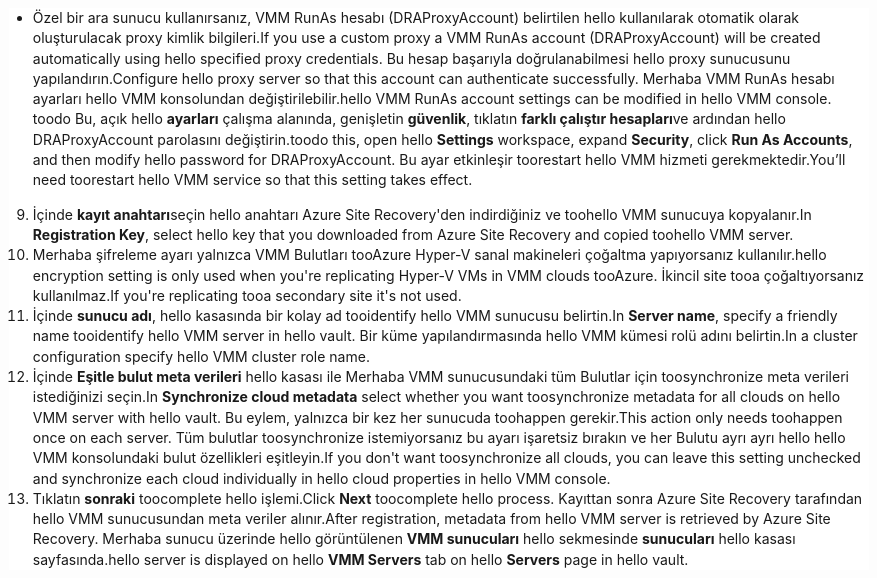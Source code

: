    * <span data-ttu-id="11674-230">Özel bir ara sunucu kullanırsanız, VMM RunAs hesabı (DRAProxyAccount) belirtilen hello kullanılarak otomatik olarak oluşturulacak proxy kimlik bilgileri.</span><span class="sxs-lookup"><span data-stu-id="11674-230">If you use a custom proxy a VMM RunAs account (DRAProxyAccount) will be created automatically using hello specified proxy credentials.</span></span> <span data-ttu-id="11674-231">Bu hesap başarıyla doğrulanabilmesi hello proxy sunucusunu yapılandırın.</span><span class="sxs-lookup"><span data-stu-id="11674-231">Configure hello proxy server so that this account can authenticate successfully.</span></span> <span data-ttu-id="11674-232">Merhaba VMM RunAs hesabı ayarları hello VMM konsolundan değiştirilebilir.</span><span class="sxs-lookup"><span data-stu-id="11674-232">hello VMM RunAs account settings can be modified in hello VMM console.</span></span> <span data-ttu-id="11674-233">toodo Bu, açık hello **ayarları** çalışma alanında, genişletin **güvenlik**, tıklatın **farklı çalıştır hesapları**ve ardından hello DRAProxyAccount parolasını değiştirin.</span><span class="sxs-lookup"><span data-stu-id="11674-233">toodo this, open hello **Settings** workspace, expand **Security**, click **Run As Accounts**, and then modify hello password for DRAProxyAccount.</span></span> <span data-ttu-id="11674-234">Bu ayar etkinleşir toorestart hello VMM hizmeti gerekmektedir.</span><span class="sxs-lookup"><span data-stu-id="11674-234">You’ll need toorestart hello VMM service so that this setting takes effect.</span></span>
9. <span data-ttu-id="11674-235">İçinde **kayıt anahtarı**seçin hello anahtarı Azure Site Recovery'den indirdiğiniz ve toohello VMM sunucuya kopyalanır.</span><span class="sxs-lookup"><span data-stu-id="11674-235">In **Registration Key**, select hello key that you downloaded from Azure Site Recovery and copied toohello VMM server.</span></span>
10. <span data-ttu-id="11674-236">Merhaba şifreleme ayarı yalnızca VMM Bulutları tooAzure Hyper-V sanal makineleri çoğaltma yapıyorsanız kullanılır.</span><span class="sxs-lookup"><span data-stu-id="11674-236">hello encryption setting is only used when you're replicating Hyper-V VMs in VMM clouds tooAzure.</span></span> <span data-ttu-id="11674-237">İkincil site tooa çoğaltıyorsanız kullanılmaz.</span><span class="sxs-lookup"><span data-stu-id="11674-237">If you're replicating tooa secondary site it's not used.</span></span>
11. <span data-ttu-id="11674-238">İçinde **sunucu adı**, hello kasasında bir kolay ad tooidentify hello VMM sunucusu belirtin.</span><span class="sxs-lookup"><span data-stu-id="11674-238">In **Server name**, specify a friendly name tooidentify hello VMM server in hello vault.</span></span> <span data-ttu-id="11674-239">Bir küme yapılandırmasında hello VMM kümesi rolü adını belirtin.</span><span class="sxs-lookup"><span data-stu-id="11674-239">In a cluster configuration specify hello VMM cluster role name.</span></span>
12. <span data-ttu-id="11674-240">İçinde **Eşitle bulut meta verileri** hello kasası ile Merhaba VMM sunucusundaki tüm Bulutlar için toosynchronize meta verileri istediğinizi seçin.</span><span class="sxs-lookup"><span data-stu-id="11674-240">In **Synchronize cloud metadata** select whether you want toosynchronize metadata for all clouds on hello VMM server with hello vault.</span></span> <span data-ttu-id="11674-241">Bu eylem, yalnızca bir kez her sunucuda toohappen gerekir.</span><span class="sxs-lookup"><span data-stu-id="11674-241">This action only needs toohappen once on each server.</span></span> <span data-ttu-id="11674-242">Tüm bulutlar toosynchronize istemiyorsanız bu ayarı işaretsiz bırakın ve her Bulutu ayrı ayrı hello hello VMM konsolundaki bulut özellikleri eşitleyin.</span><span class="sxs-lookup"><span data-stu-id="11674-242">If you don't want toosynchronize all clouds, you can leave this setting unchecked and synchronize each cloud individually in hello cloud properties in hello VMM console.</span></span>
13. <span data-ttu-id="11674-243">Tıklatın **sonraki** toocomplete hello işlemi.</span><span class="sxs-lookup"><span data-stu-id="11674-243">Click **Next** toocomplete hello process.</span></span> <span data-ttu-id="11674-244">Kayıttan sonra Azure Site Recovery tarafından hello VMM sunucusundan meta veriler alınır.</span><span class="sxs-lookup"><span data-stu-id="11674-244">After registration, metadata from hello VMM server is retrieved by Azure Site Recovery.</span></span> <span data-ttu-id="11674-245">Merhaba sunucu üzerinde hello görüntülenen **VMM sunucuları** hello sekmesinde **sunucuları** hello kasası sayfasında.</span><span class="sxs-lookup"><span data-stu-id="11674-245">hello server is displayed on hello  **VMM Servers** tab on hello **Servers** page in hello vault.</span></span>
